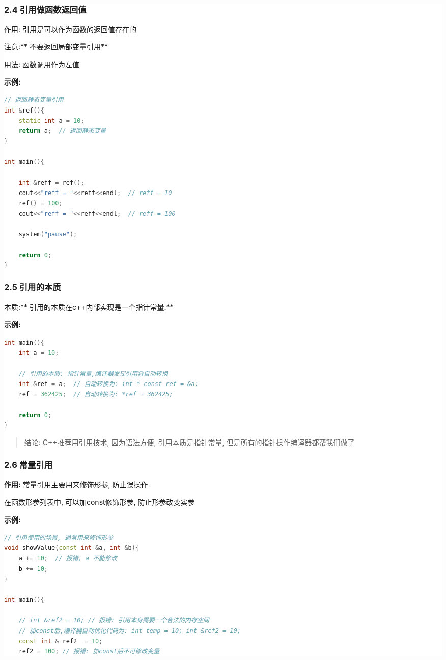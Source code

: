 ### 2.4 引用做函数返回值

作用: 引用是可以作为函数的返回值存在的

注意:** 不要返回局部变量引用**

用法: 函数调用作为左值

**示例:** 
```C++
// 返回静态变量引用
int &ref(){
    static int a = 10;
    return a;  // 返回静态变量
}

int main(){

	int &reff = ref();
    cout<<"reff = "<<reff<<endl;  // reff = 10
    ref() = 100;
    cout<<"reff = "<<reff<<endl;  // reff = 100

	system("pause");

	return 0;
}
```

### 2.5 引用的本质

本质:** 引用的本质在c++内部实现是一个指针常量.**

**示例:** 
```C++
int main(){
	int a = 10;
    
    // 引用的本质: 指针常量,编译器发现引用将自动转换
    int &ref = a;  // 自动转换为: int * const ref = &a;
    ref = 362425;  // 自动转换为: *ref = 362425;
    
	return 0;
}
```

>结论: C++推荐用引用技术, 因为语法方便, 引用本质是指针常量, 但是所有的指针操作编译器都帮我们做了

### 2.6 常量引用

**作用:** 常量引用主要用来修饰形参, 防止误操作

在函数形参列表中, 可以加const修饰形参, 防止形参改变实参

**示例:** 
```C++
// 引用使用的场景, 通常用来修饰形参
void showValue(const int &a, int &b){
    a += 10;  // 报错, a 不能修改
    b += 10;
}

int main(){

	// int &ref2 = 10; // 报错: 引用本身需要一个合法的内存空间
    // 加const后,编译器自动优化代码为: int temp = 10; int &ref2 = 10;
    const int & ref2  = 10;
    ref2 = 100; // 报错: 加const后不可修改变量
```
